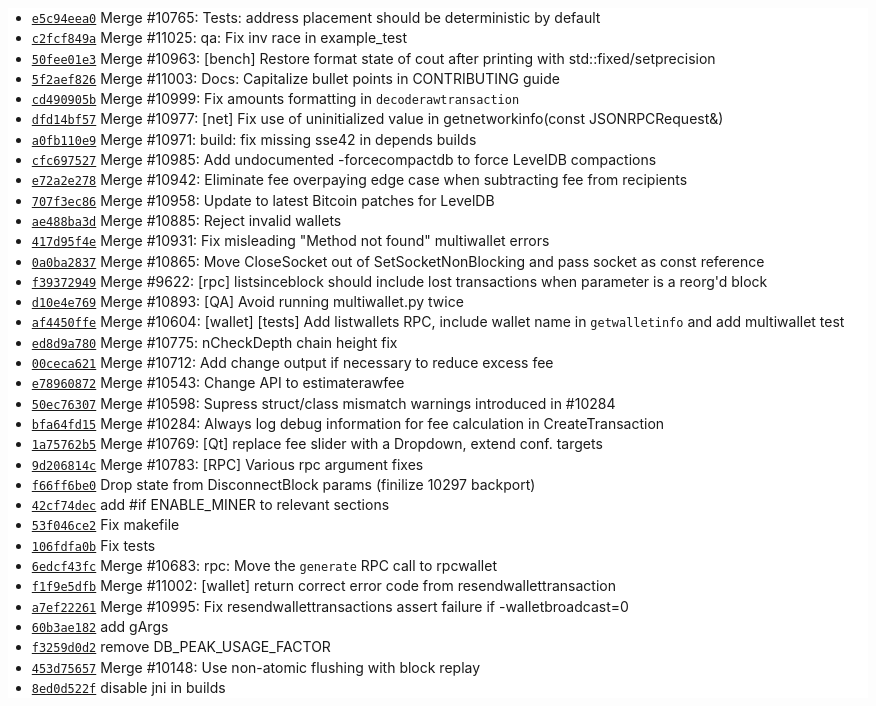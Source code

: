 - [`e5c94eea0`](https://github.com/aipowermeme/commit/e5c94eea0) Merge #10765: Tests: address placement should be deterministic by default
- [`c2fcf849a`](https://github.com/aipowermeme/commit/c2fcf849a) Merge #11025: qa: Fix inv race in example_test
- [`50fee01e3`](https://github.com/aipowermeme/commit/50fee01e3) Merge #10963: [bench] Restore format state of cout after printing with std::fixed/setprecision
- [`5f2aef826`](https://github.com/aipowermeme/commit/5f2aef826) Merge #11003: Docs: Capitalize bullet points in CONTRIBUTING guide
- [`cd490905b`](https://github.com/aipowermeme/commit/cd490905b) Merge #10999: Fix amounts formatting in `decoderawtransaction`
- [`dfd14bf57`](https://github.com/aipowermeme/commit/dfd14bf57) Merge #10977: [net] Fix use of uninitialized value in getnetworkinfo(const JSONRPCRequest&)
- [`a0fb110e9`](https://github.com/aipowermeme/commit/a0fb110e9) Merge #10971: build: fix missing sse42 in depends builds
- [`cfc697527`](https://github.com/aipowermeme/commit/cfc697527) Merge #10985: Add undocumented -forcecompactdb to force LevelDB compactions
- [`e72a2e278`](https://github.com/aipowermeme/commit/e72a2e278) Merge #10942: Eliminate fee overpaying edge case when subtracting fee from recipients
- [`707f3ec86`](https://github.com/aipowermeme/commit/707f3ec86) Merge #10958: Update to latest Bitcoin patches for LevelDB
- [`ae488ba3d`](https://github.com/aipowermeme/commit/ae488ba3d) Merge #10885: Reject invalid wallets
- [`417d95f4e`](https://github.com/aipowermeme/commit/417d95f4e) Merge #10931: Fix misleading "Method not found" multiwallet errors
- [`0a0ba2837`](https://github.com/aipowermeme/commit/0a0ba2837) Merge #10865: Move CloseSocket out of SetSocketNonBlocking and pass socket as const reference
- [`f39372949`](https://github.com/aipowermeme/commit/f39372949) Merge #9622: [rpc] listsinceblock should include lost transactions when parameter is a reorg'd block
- [`d10e4e769`](https://github.com/aipowermeme/commit/d10e4e769) Merge #10893: [QA] Avoid running multiwallet.py twice
- [`af4450ffe`](https://github.com/aipowermeme/commit/af4450ffe) Merge #10604: [wallet] [tests] Add listwallets RPC, include wallet name in `getwalletinfo` and add multiwallet test
- [`ed8d9a780`](https://github.com/aipowermeme/commit/ed8d9a780) Merge #10775: nCheckDepth chain height fix
- [`00ceca621`](https://github.com/aipowermeme/commit/00ceca621) Merge #10712: Add change output if necessary to reduce excess fee
- [`e78960872`](https://github.com/aipowermeme/commit/e78960872) Merge #10543: Change API to estimaterawfee
- [`50ec76307`](https://github.com/aipowermeme/commit/50ec76307) Merge #10598: Supress struct/class mismatch warnings introduced in #10284
- [`bfa64fd15`](https://github.com/aipowermeme/commit/bfa64fd15) Merge #10284: Always log debug information for fee calculation in CreateTransaction
- [`1a75762b5`](https://github.com/aipowermeme/commit/1a75762b5) Merge #10769: [Qt] replace fee slider with a Dropdown, extend conf. targets
- [`9d206814c`](https://github.com/aipowermeme/commit/9d206814c) Merge #10783: [RPC] Various rpc argument fixes
- [`f66ff6be0`](https://github.com/aipowermeme/commit/f66ff6be0) Drop state from DisconnectBlock params (finilize 10297 backport)
- [`42cf74dec`](https://github.com/aipowermeme/commit/42cf74dec) add #if ENABLE_MINER to relevant sections
- [`53f046ce2`](https://github.com/aipowermeme/commit/53f046ce2) Fix makefile
- [`106fdfa0b`](https://github.com/aipowermeme/commit/106fdfa0b) Fix tests
- [`6edcf43fc`](https://github.com/aipowermeme/commit/6edcf43fc) Merge #10683: rpc: Move the `generate` RPC call to rpcwallet
- [`f1f9e5dfb`](https://github.com/aipowermeme/commit/f1f9e5dfb) Merge #11002: [wallet] return correct error code from resendwallettransaction
- [`a7ef22261`](https://github.com/aipowermeme/commit/a7ef22261) Merge #10995: Fix resendwallettransactions assert failure if -walletbroadcast=0
- [`60b3ae182`](https://github.com/aipowermeme/commit/60b3ae182) add gArgs
- [`f3259d0d2`](https://github.com/aipowermeme/commit/f3259d0d2) remove DB_PEAK_USAGE_FACTOR
- [`453d75657`](https://github.com/aipowermeme/commit/453d75657) Merge #10148: Use non-atomic flushing with block replay
- [`8ed0d522f`](https://github.com/aipowermeme/commit/8ed0d522f) disable jni in builds